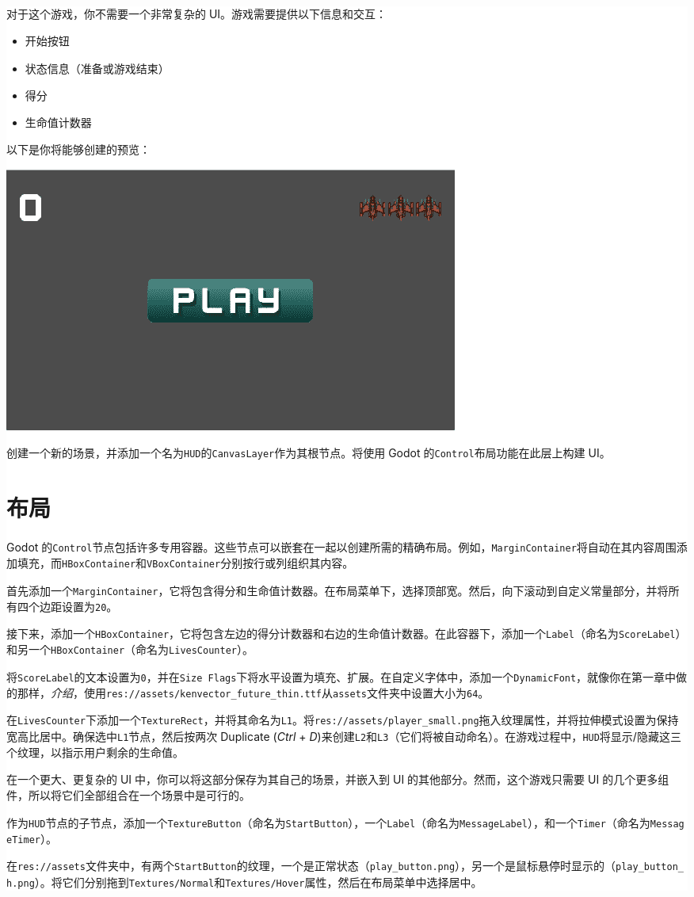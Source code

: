 对于这个游戏，你不需要一个非常复杂的 UI。游戏需要提供以下信息和交互：

+   开始按钮

+   状态信息（准备或游戏结束）

+   得分

+   生命值计数器

以下是你将能够创建的预览：

![图片](img/3293fc90-2ae9-41da-8b77-176c6351824b.png)

创建一个新的场景，并添加一个名为`HUD`的`CanvasLayer`作为其根节点。将使用 Godot 的`Control`布局功能在此层上构建 UI。

# 布局

Godot 的`Control`节点包括许多专用容器。这些节点可以嵌套在一起以创建所需的精确布局。例如，`MarginContainer`将自动在其内容周围添加填充，而`HBoxContainer`和`VBoxContainer`分别按行或列组织其内容。

首先添加一个`MarginContainer`，它将包含得分和生命值计数器。在布局菜单下，选择顶部宽。然后，向下滚动到自定义常量部分，并将所有四个边距设置为`20`。

接下来，添加一个`HBoxContainer`，它将包含左边的得分计数器和右边的生命值计数器。在此容器下，添加一个`Label`（命名为`ScoreLabel`）和另一个`HBoxContainer`（命名为`LivesCounter`）。

将`ScoreLabel`的文本设置为`0`，并在`Size Flags`下将水平设置为填充、扩展。在自定义字体中，添加一个`DynamicFont`，就像你在第一章中做的那样，*介绍*，使用`res://assets/kenvector_future_thin.ttf`从`assets`文件夹中设置大小为`64`。

在`LivesCounter`下添加一个`TextureRect`，并将其命名为`L1`。将`res://assets/player_small.png`拖入纹理属性，并将拉伸模式设置为保持宽高比居中。确保选中`L1`节点，然后按两次 Duplicate (*Ctrl* + *D*)来创建`L2`和`L3`（它们将被自动命名）。在游戏过程中，`HUD`将显示/隐藏这三个纹理，以指示用户剩余的生命值。

在一个更大、更复杂的 UI 中，你可以将这部分保存为其自己的场景，并嵌入到 UI 的其他部分。然而，这个游戏只需要 UI 的几个更多组件，所以将它们全部组合在一个场景中是可行的。

作为`HUD`节点的子节点，添加一个`TextureButton`（命名为`StartButton`），一个`Label`（命名为`MessageLabel`），和一个`Timer`（命名为`MessageTimer`）。

在`res://assets`文件夹中，有两个`StartButton`的纹理，一个是正常状态（`play_button.png`），另一个是鼠标悬停时显示的（`play_button_h.png`）。将它们分别拖到`Textures/Normal`和`Textures/Hover`属性，然后在布局菜单中选择居中。
